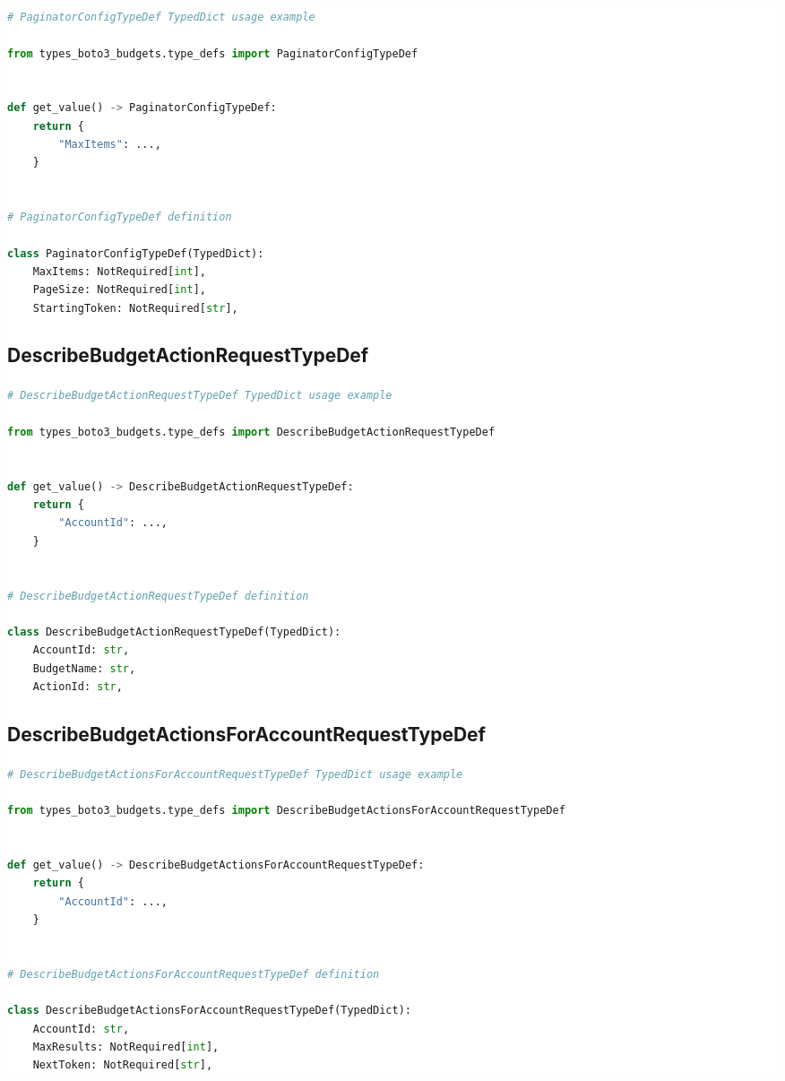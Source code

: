 ```python
# PaginatorConfigTypeDef TypedDict usage example

from types_boto3_budgets.type_defs import PaginatorConfigTypeDef


def get_value() -> PaginatorConfigTypeDef:
    return {
        "MaxItems": ...,
    }


# PaginatorConfigTypeDef definition

class PaginatorConfigTypeDef(TypedDict):
    MaxItems: NotRequired[int],
    PageSize: NotRequired[int],
    StartingToken: NotRequired[str],
```


## DescribeBudgetActionRequestTypeDef

```python
# DescribeBudgetActionRequestTypeDef TypedDict usage example

from types_boto3_budgets.type_defs import DescribeBudgetActionRequestTypeDef


def get_value() -> DescribeBudgetActionRequestTypeDef:
    return {
        "AccountId": ...,
    }


# DescribeBudgetActionRequestTypeDef definition

class DescribeBudgetActionRequestTypeDef(TypedDict):
    AccountId: str,
    BudgetName: str,
    ActionId: str,
```


## DescribeBudgetActionsForAccountRequestTypeDef

```python
# DescribeBudgetActionsForAccountRequestTypeDef TypedDict usage example

from types_boto3_budgets.type_defs import DescribeBudgetActionsForAccountRequestTypeDef


def get_value() -> DescribeBudgetActionsForAccountRequestTypeDef:
    return {
        "AccountId": ...,
    }


# DescribeBudgetActionsForAccountRequestTypeDef definition

class DescribeBudgetActionsForAccountRequestTypeDef(TypedDict):
    AccountId: str,
    MaxResults: NotRequired[int],
    NextToken: NotRequired[str],
```
